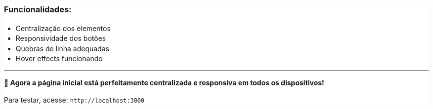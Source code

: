 ### **Funcionalidades:**
- Centralização dos elementos
- Responsividade dos botões
- Quebras de linha adequadas
- Hover effects funcionando

---

**🎯 Agora a página inicial está perfeitamente centralizada e responsiva em todos os dispositivos!**

Para testar, acesse: `http://localhost:3000`
